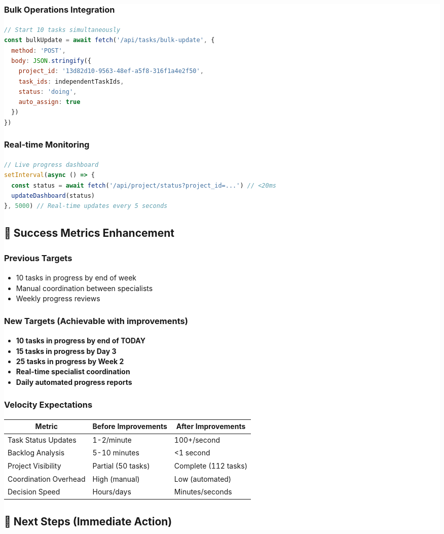 ### Bulk Operations Integration
```javascript
// Start 10 tasks simultaneously
const bulkUpdate = await fetch('/api/tasks/bulk-update', {
  method: 'POST',
  body: JSON.stringify({
    project_id: '13d82d10-9563-48ef-a5f8-316f1a4e2f50',
    task_ids: independentTaskIds,
    status: 'doing',
    auto_assign: true
  })
})
```

### Real-time Monitoring
```javascript
// Live progress dashboard
setInterval(async () => {
  const status = await fetch('/api/project/status?project_id=...') // <20ms
  updateDashboard(status)
}, 5000) // Real-time updates every 5 seconds
```

## 🎉 Success Metrics Enhancement

### Previous Targets
- 10 tasks in progress by end of week
- Manual coordination between specialists
- Weekly progress reviews

### New Targets (Achievable with improvements)
- **10 tasks in progress by end of TODAY**
- **15 tasks in progress by Day 3**
- **25 tasks in progress by Week 2**
- **Real-time specialist coordination**
- **Daily automated progress reports**

### Velocity Expectations
| Metric | Before Improvements | After Improvements |
|--------|-------------------|-------------------|
| Task Status Updates | 1-2/minute | 100+/second |
| Backlog Analysis | 5-10 minutes | <1 second |
| Project Visibility | Partial (50 tasks) | Complete (112 tasks) |
| Coordination Overhead | High (manual) | Low (automated) |
| Decision Speed | Hours/days | Minutes/seconds |

## 🚀 Next Steps (Immediate Action)
